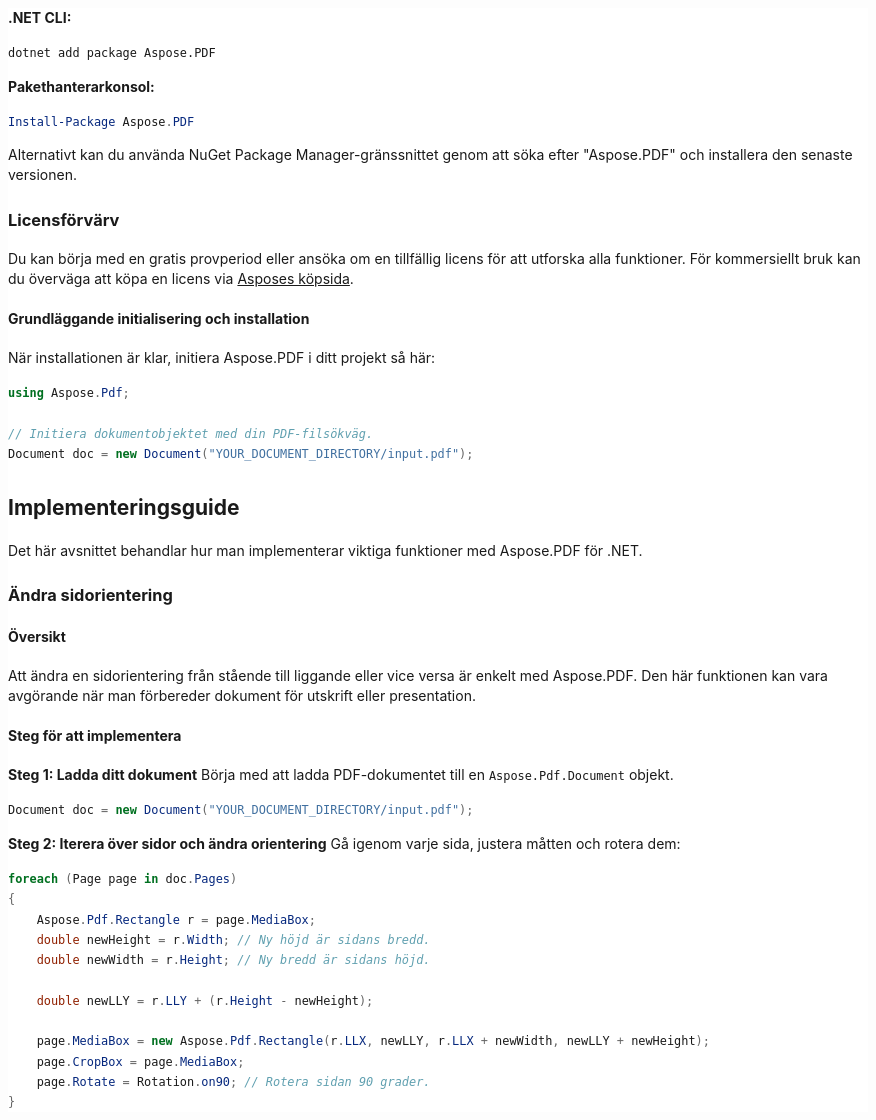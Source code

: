 **.NET CLI:**
```bash
dotnet add package Aspose.PDF
```

**Pakethanterarkonsol:**
```powershell
Install-Package Aspose.PDF
```

Alternativt kan du använda NuGet Package Manager-gränssnittet genom att söka efter "Aspose.PDF" och installera den senaste versionen.

### Licensförvärv

Du kan börja med en gratis provperiod eller ansöka om en tillfällig licens för att utforska alla funktioner. För kommersiellt bruk kan du överväga att köpa en licens via [Asposes köpsida](https://purchase.aspose.com/buy).

#### Grundläggande initialisering och installation

När installationen är klar, initiera Aspose.PDF i ditt projekt så här:

```csharp
using Aspose.Pdf;

// Initiera dokumentobjektet med din PDF-filsökväg.
Document doc = new Document("YOUR_DOCUMENT_DIRECTORY/input.pdf");
```

## Implementeringsguide

Det här avsnittet behandlar hur man implementerar viktiga funktioner med Aspose.PDF för .NET.

### Ändra sidorientering

#### Översikt

Att ändra en sidorientering från stående till liggande eller vice versa är enkelt med Aspose.PDF. Den här funktionen kan vara avgörande när man förbereder dokument för utskrift eller presentation.

#### Steg för att implementera

**Steg 1: Ladda ditt dokument**
Börja med att ladda PDF-dokumentet till en `Aspose.Pdf.Document` objekt.

```csharp
Document doc = new Document("YOUR_DOCUMENT_DIRECTORY/input.pdf");
```

**Steg 2: Iterera över sidor och ändra orientering**
Gå igenom varje sida, justera måtten och rotera dem:

```csharp
foreach (Page page in doc.Pages)
{
    Aspose.Pdf.Rectangle r = page.MediaBox;
    double newHeight = r.Width; // Ny höjd är sidans bredd.
    double newWidth = r.Height; // Ny bredd är sidans höjd.

    double newLLY = r.LLY + (r.Height - newHeight);

    page.MediaBox = new Aspose.Pdf.Rectangle(r.LLX, newLLY, r.LLX + newWidth, newLLY + newHeight);
    page.CropBox = page.MediaBox;
    page.Rotate = Rotation.on90; // Rotera sidan 90 grader.
}
```
